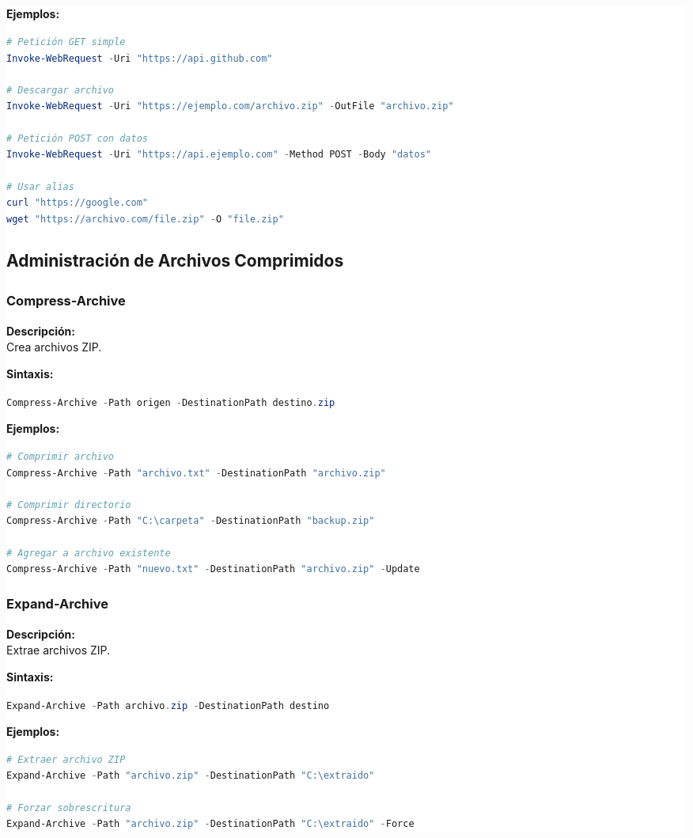 **Ejemplos:**
```powershell
# Petición GET simple
Invoke-WebRequest -Uri "https://api.github.com"

# Descargar archivo
Invoke-WebRequest -Uri "https://ejemplo.com/archivo.zip" -OutFile "archivo.zip"

# Petición POST con datos
Invoke-WebRequest -Uri "https://api.ejemplo.com" -Method POST -Body "datos"

# Usar alias
curl "https://google.com"
wget "https://archivo.com/file.zip" -O "file.zip"
```

## Administración de Archivos Comprimidos

### Compress-Archive

**Descripción:**  
Crea archivos ZIP.

**Sintaxis:**
```powershell
Compress-Archive -Path origen -DestinationPath destino.zip
```

**Ejemplos:**
```powershell
# Comprimir archivo
Compress-Archive -Path "archivo.txt" -DestinationPath "archivo.zip"

# Comprimir directorio
Compress-Archive -Path "C:\carpeta" -DestinationPath "backup.zip"

# Agregar a archivo existente
Compress-Archive -Path "nuevo.txt" -DestinationPath "archivo.zip" -Update
```

### Expand-Archive

**Descripción:**  
Extrae archivos ZIP.

**Sintaxis:**
```powershell
Expand-Archive -Path archivo.zip -DestinationPath destino
```

**Ejemplos:**
```powershell
# Extraer archivo ZIP
Expand-Archive -Path "archivo.zip" -DestinationPath "C:\extraido"

# Forzar sobrescritura
Expand-Archive -Path "archivo.zip" -DestinationPath "C:\extraido" -Force
```
